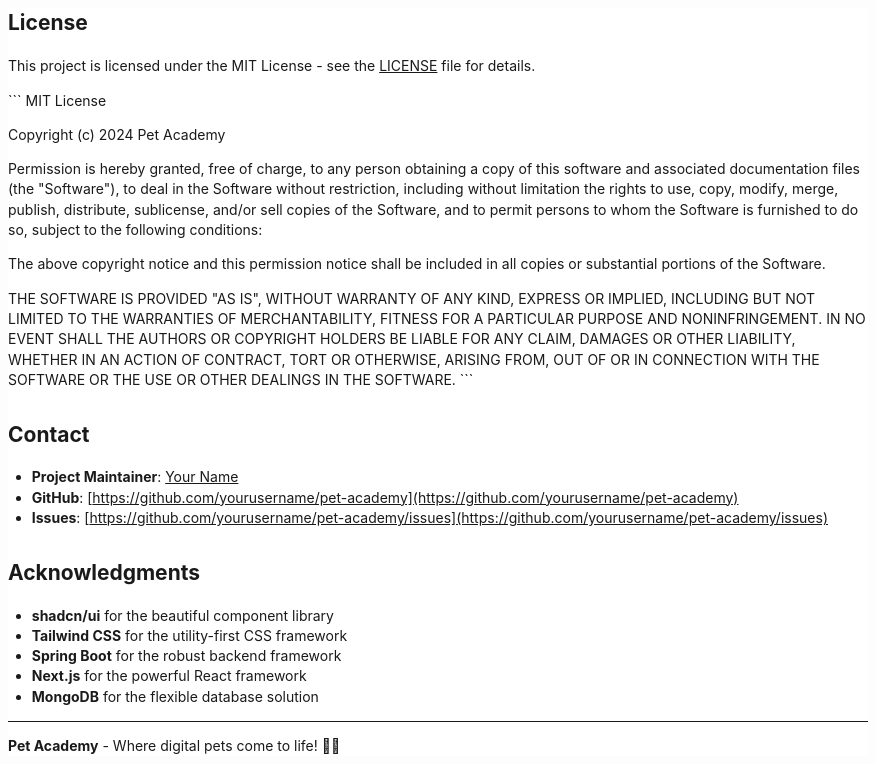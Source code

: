 ## License

This project is licensed under the MIT License - see the [LICENSE](LICENSE) file for details.

\`\`\`
MIT License

Copyright (c) 2024 Pet Academy

Permission is hereby granted, free of charge, to any person obtaining a copy
of this software and associated documentation files (the "Software"), to deal
in the Software without restriction, including without limitation the rights
to use, copy, modify, merge, publish, distribute, sublicense, and/or sell
copies of the Software, and to permit persons to whom the Software is
furnished to do so, subject to the following conditions:

The above copyright notice and this permission notice shall be included in all
copies or substantial portions of the Software.

THE SOFTWARE IS PROVIDED "AS IS", WITHOUT WARRANTY OF ANY KIND, EXPRESS OR
IMPLIED, INCLUDING BUT NOT LIMITED TO THE WARRANTIES OF MERCHANTABILITY,
FITNESS FOR A PARTICULAR PURPOSE AND NONINFRINGEMENT. IN NO EVENT SHALL THE
AUTHORS OR COPYRIGHT HOLDERS BE LIABLE FOR ANY CLAIM, DAMAGES OR OTHER
LIABILITY, WHETHER IN AN ACTION OF CONTRACT, TORT OR OTHERWISE, ARISING FROM,
OUT OF OR IN CONNECTION WITH THE SOFTWARE OR THE USE OR OTHER DEALINGS IN THE
SOFTWARE.
\`\`\`

## Contact

- **Project Maintainer**: [Your Name](mailto:your.email@example.com)
- **GitHub**: [https://github.com/yourusername/pet-academy](https://github.com/yourusername/pet-academy)
- **Issues**: [https://github.com/yourusername/pet-academy/issues](https://github.com/yourusername/pet-academy/issues)

## Acknowledgments

- **shadcn/ui** for the beautiful component library
- **Tailwind CSS** for the utility-first CSS framework
- **Spring Boot** for the robust backend framework
- **Next.js** for the powerful React framework
- **MongoDB** for the flexible database solution

---

**Pet Academy** - Where digital pets come to life! 🐾✨
